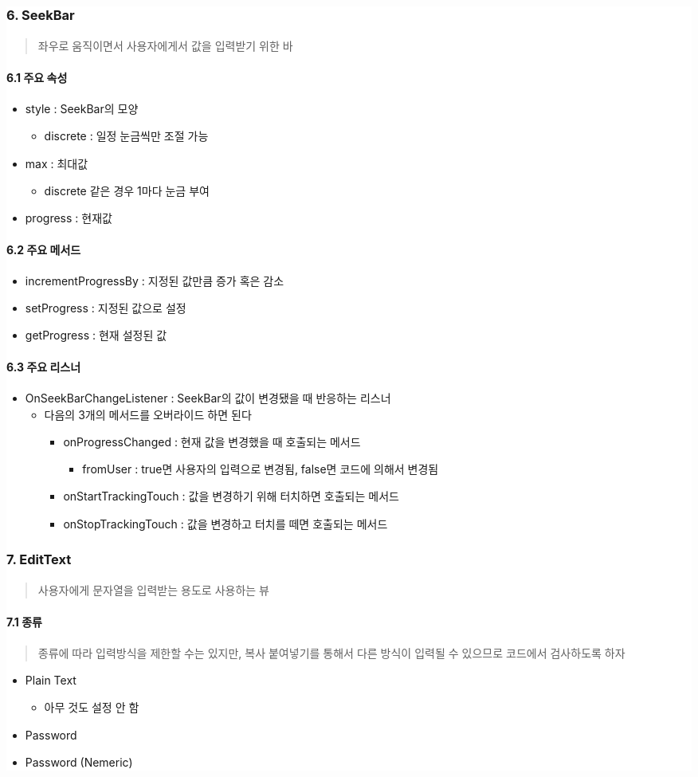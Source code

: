 

### 6. SeekBar

> 좌우로 움직이면서 사용자에게서 값을 입력받기 위한 바



#### 6.1 주요 속성

- style : SeekBar의 모양
    - discrete : 일정 눈금씩만 조절 가능

- max : 최대값
    - discrete 같은 경우 1마다 눈금 부여

- progress : 현재값




#### 6.2 주요 메서드

- incrementProgressBy : 지정된 값만큼 증가 혹은 감소

- setProgress : 지정된 값으로 설정

- getProgress : 현재 설정된 값




#### 6.3 주요 리스너

- OnSeekBarChangeListener : SeekBar의 값이 변경됐을 때 반응하는 리스너
    - 다음의 3개의 메서드를 오버라이드 하면 된다
        - onProgressChanged : 현재 값을 변경했을 때 호출되는 메서드
            - fromUser : true면 사용자의 입력으로 변경됨, false면 코드에 의해서 변경됨
        - onStartTrackingTouch : 값을 변경하기 위해 터치하면 호출되는 메서드

        - onStopTrackingTouch : 값을 변경하고 터치를 떼면 호출되는 메서드







### 7. EditText

> 사용자에게 문자열을 입력받는 용도로 사용하는 뷰



#### 7.1 종류

> 종류에 따라 입력방식을 제한할 수는 있지만, 복사 붙여넣기를 통해서 다른 방식이 입력될 수 있으므로 코드에서 검사하도록 하자



- Plain Text
    - 아무 것도 설정 안 함

- Password

- Password (Nemeric)
